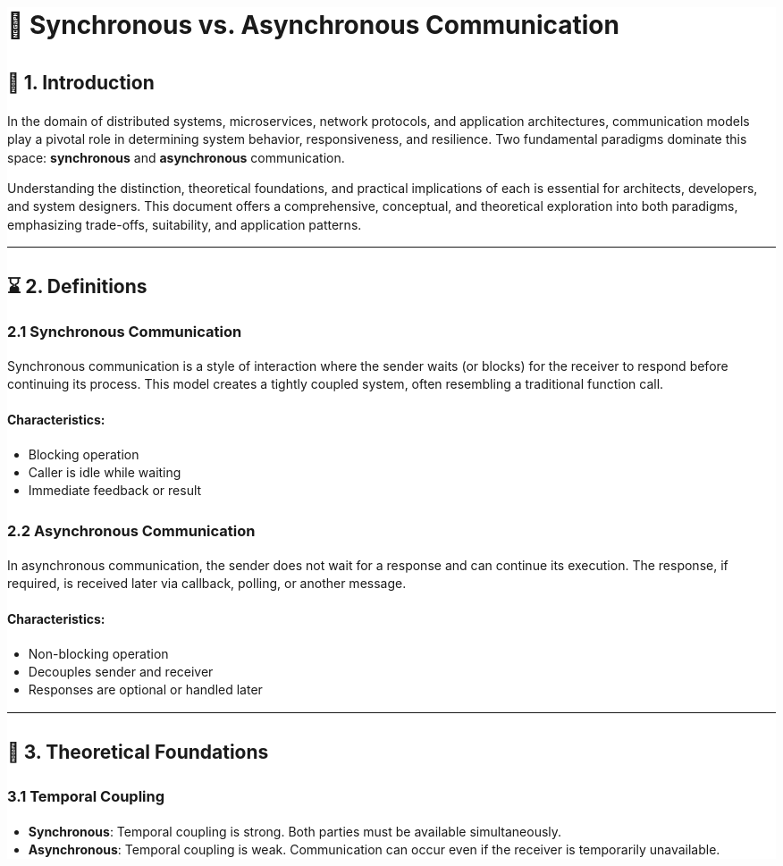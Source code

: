 # 🔁 **Synchronous vs. Asynchronous Communication**

## 📘 1. Introduction

In the domain of distributed systems, microservices, network protocols, and application architectures, communication models play a pivotal role in determining system behavior, responsiveness, and resilience. Two fundamental paradigms dominate this space: **synchronous** and **asynchronous** communication.

Understanding the distinction, theoretical foundations, and practical implications of each is essential for architects, developers, and system designers. This document offers a comprehensive, conceptual, and theoretical exploration into both paradigms, emphasizing trade-offs, suitability, and application patterns.

---

## ⌛ 2. Definitions

### 2.1 Synchronous Communication

Synchronous communication is a style of interaction where the sender waits (or blocks) for the receiver to respond before continuing its process. This model creates a tightly coupled system, often resembling a traditional function call.

#### Characteristics:

- Blocking operation
- Caller is idle while waiting
- Immediate feedback or result

### 2.2 Asynchronous Communication

In asynchronous communication, the sender does not wait for a response and can continue its execution. The response, if required, is received later via callback, polling, or another message.

#### Characteristics:

- Non-blocking operation
- Decouples sender and receiver
- Responses are optional or handled later

---

## 🧠 3. Theoretical Foundations

### 3.1 Temporal Coupling

- **Synchronous**: Temporal coupling is strong. Both parties must be available simultaneously.
- **Asynchronous**: Temporal coupling is weak. Communication can occur even if the receiver is temporarily unavailable.

